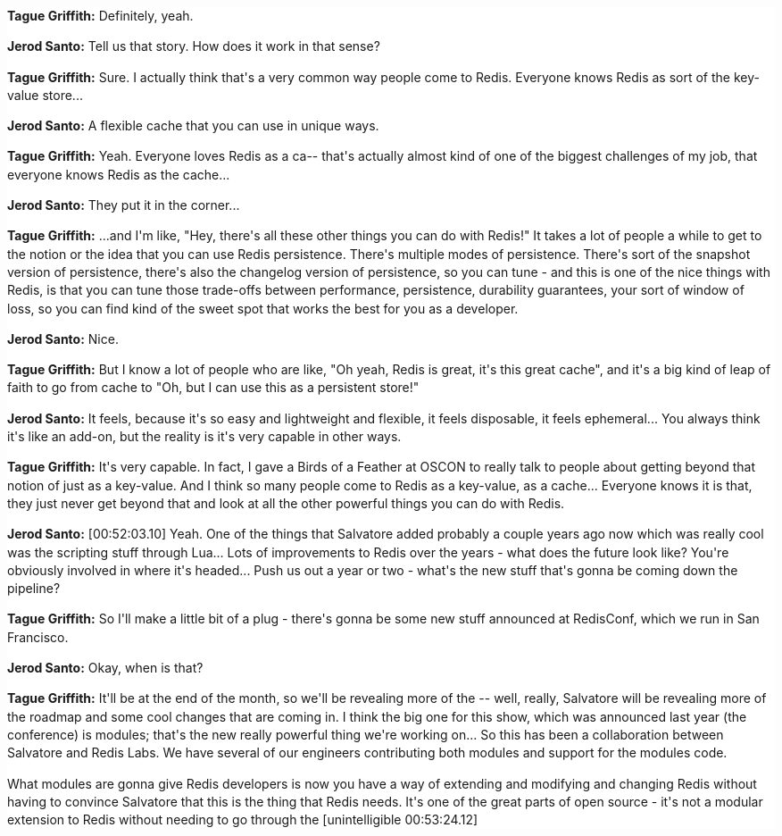 **Tague Griffith:** Definitely, yeah.

**Jerod Santo:** Tell us that story. How does it work in that sense?

**Tague Griffith:** Sure. I actually think that's a very common way people come to Redis. Everyone knows Redis as sort of the key-value store...

**Jerod Santo:** A flexible cache that you can use in unique ways.

**Tague Griffith:** Yeah. Everyone loves Redis as a ca-- that's actually almost kind of one of the biggest challenges of my job, that everyone knows Redis as the cache...

**Jerod Santo:** They put it in the corner...

**Tague Griffith:** ...and I'm like, "Hey, there's all these other things you can do with Redis!" It takes a lot of people a while to get to the notion or the idea that you can use Redis persistence. There's multiple modes of persistence. There's sort of the snapshot version of persistence, there's also the changelog version of persistence, so you can tune - and this is one of the nice things with Redis, is that you can tune those trade-offs between performance, persistence, durability guarantees, your sort of window of loss, so you can find kind of the sweet spot that works the best for you as a developer.

**Jerod Santo:** Nice.

**Tague Griffith:** But I know a lot of people who are like, "Oh yeah, Redis is great, it's this great cache", and it's a big kind of leap of faith to go from cache to "Oh, but I can use this as a persistent store!"

**Jerod Santo:** It feels, because it's so easy and lightweight and flexible, it feels disposable, it feels ephemeral... You always think it's like an add-on, but the reality is it's very capable in other ways.

**Tague Griffith:** It's very capable. In fact, I gave a Birds of a Feather at OSCON to really talk to people about getting beyond that notion of just as a key-value. And I think so many people come to Redis as a key-value, as a cache... Everyone knows it is that, they just never get beyond that and look at all the other powerful things you can do with Redis.

**Jerod Santo:** \[00:52:03.10\] Yeah. One of the things that Salvatore added probably a couple years ago now which was really cool was the scripting stuff through Lua... Lots of improvements to Redis over the years - what does the future look like? You're obviously involved in where it's headed... Push us out a year or two - what's the new stuff that's gonna be coming down the pipeline?

**Tague Griffith:** So I'll make a little bit of a plug - there's gonna be some new stuff announced at RedisConf, which we run in San Francisco.

**Jerod Santo:** Okay, when is that?

**Tague Griffith:** It'll be at the end of the month, so we'll be revealing more of the -- well, really, Salvatore will be revealing more of the roadmap and some cool changes that are coming in. I think the big one for this show, which was announced last year (the conference) is modules; that's the new really powerful thing we're working on... So this has been a collaboration between Salvatore and Redis Labs. We have several of our engineers contributing both modules and support for the modules code.

What modules are gonna give Redis developers is now you have a way of extending and modifying and changing Redis without having to convince Salvatore that this is the thing that Redis needs. It's one of the great parts of open source - it's not a modular extension to Redis without needing to go through the \[unintelligible 00:53:24.12\]
